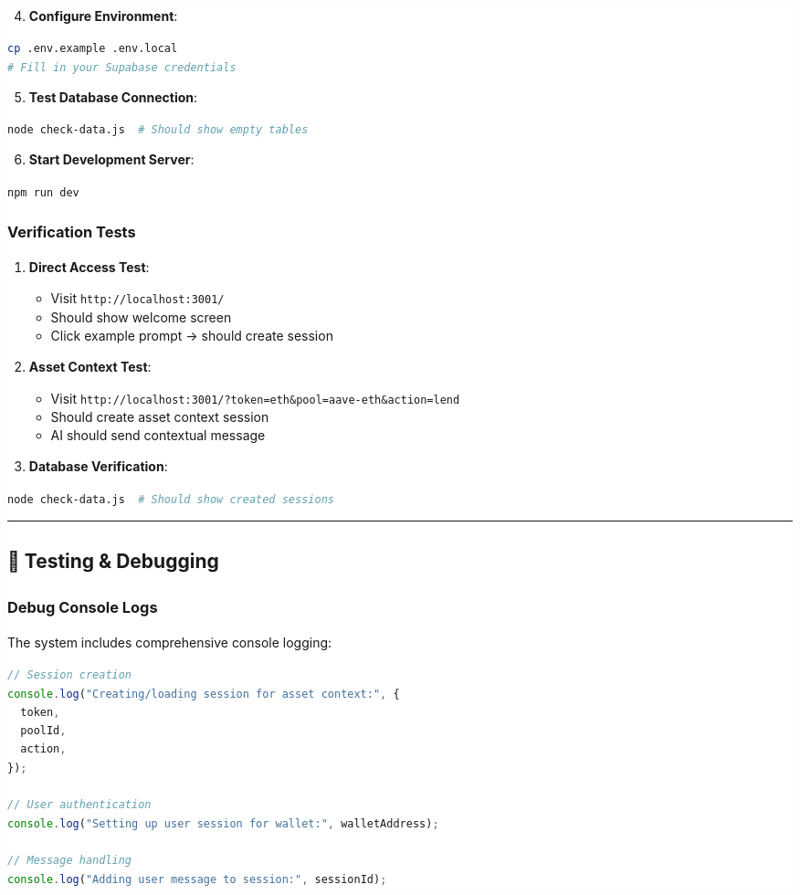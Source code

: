 4. **Configure Environment**:

```bash
cp .env.example .env.local
# Fill in your Supabase credentials
```

5. **Test Database Connection**:

```bash
node check-data.js  # Should show empty tables
```

6. **Start Development Server**:

```bash
npm run dev
```

### Verification Tests

1. **Direct Access Test**:

   - Visit `http://localhost:3001/`
   - Should show welcome screen
   - Click example prompt → should create session

2. **Asset Context Test**:

   - Visit `http://localhost:3001/?token=eth&pool=aave-eth&action=lend`
   - Should create asset context session
   - AI should send contextual message

3. **Database Verification**:

```bash
node check-data.js  # Should show created sessions
```

---

## 🧪 Testing & Debugging

### Debug Console Logs

The system includes comprehensive console logging:

```typescript
// Session creation
console.log("Creating/loading session for asset context:", {
  token,
  poolId,
  action,
});

// User authentication
console.log("Setting up user session for wallet:", walletAddress);

// Message handling
console.log("Adding user message to session:", sessionId);
```
